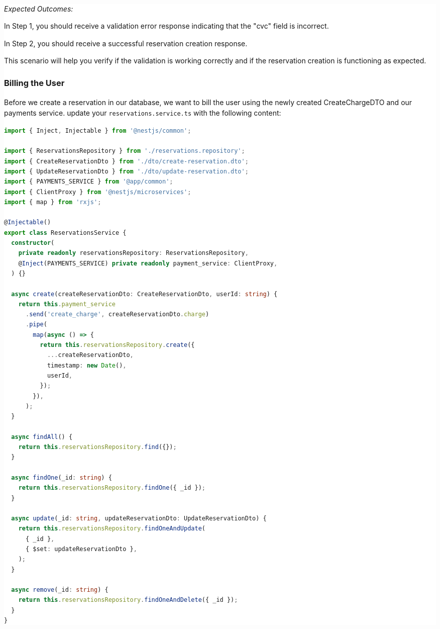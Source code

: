 *Expected Outcomes:*

In Step 1, you should receive a validation error response indicating that the "cvc" field is incorrect.

In Step 2, you should receive a successful reservation creation response.

This scenario will help you verify if the validation is working correctly and if the reservation creation is functioning as expected.

### Billing the User
Before we create a reservation in our database, we want to bill the user using the newly created CreateChargeDTO and our payments service.
update your `reservations.service.ts` with the following content:
```ts
import { Inject, Injectable } from '@nestjs/common';

import { ReservationsRepository } from './reservations.repository';
import { CreateReservationDto } from './dto/create-reservation.dto';
import { UpdateReservationDto } from './dto/update-reservation.dto';
import { PAYMENTS_SERVICE } from '@app/common';
import { ClientProxy } from '@nestjs/microservices';
import { map } from 'rxjs';

@Injectable()
export class ReservationsService {
  constructor(
    private readonly reservationsRepository: ReservationsRepository,
    @Inject(PAYMENTS_SERVICE) private readonly payment_service: ClientProxy,
  ) {}

  async create(createReservationDto: CreateReservationDto, userId: string) {
    return this.payment_service
      .send('create_charge', createReservationDto.charge)
      .pipe(
        map(async () => {
          return this.reservationsRepository.create({
            ...createReservationDto,
            timestamp: new Date(),
            userId,
          });
        }),
      );
  }

  async findAll() {
    return this.reservationsRepository.find({});
  }

  async findOne(_id: string) {
    return this.reservationsRepository.findOne({ _id });
  }

  async update(_id: string, updateReservationDto: UpdateReservationDto) {
    return this.reservationsRepository.findOneAndUpdate(
      { _id },
      { $set: updateReservationDto },
    );
  }

  async remove(_id: string) {
    return this.reservationsRepository.findOneAndDelete({ _id });
  }
}
```